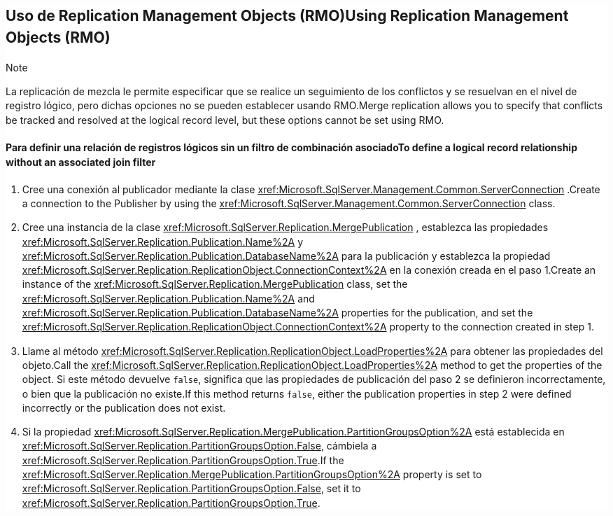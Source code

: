 ##  <a name="using-replication-management-objects-rmo"></a><a name="RMOProcedure"></a> <span data-ttu-id="6ca6a-187">Uso de Replication Management Objects (RMO)</span><span class="sxs-lookup"><span data-stu-id="6ca6a-187">Using Replication Management Objects (RMO)</span></span>  
  
> [!NOTE]  
>  <span data-ttu-id="6ca6a-188">La replicación de mezcla le permite especificar que se realice un seguimiento de los conflictos y se resuelvan en el nivel de registro lógico, pero dichas opciones no se pueden establecer usando RMO.</span><span class="sxs-lookup"><span data-stu-id="6ca6a-188">Merge replication allows you to specify that conflicts be tracked and resolved at the logical record level, but these options cannot be set using RMO.</span></span>  
  
#### <a name="to-define-a-logical-record-relationship-without-an-associated-join-filter"></a><span data-ttu-id="6ca6a-189">Para definir una relación de registros lógicos sin un filtro de combinación asociado</span><span class="sxs-lookup"><span data-stu-id="6ca6a-189">To define a logical record relationship without an associated join filter</span></span>  
  
1.  <span data-ttu-id="6ca6a-190">Cree una conexión al publicador mediante la clase <xref:Microsoft.SqlServer.Management.Common.ServerConnection> .</span><span class="sxs-lookup"><span data-stu-id="6ca6a-190">Create a connection to the Publisher by using the <xref:Microsoft.SqlServer.Management.Common.ServerConnection> class.</span></span>  
  
2.  <span data-ttu-id="6ca6a-191">Cree una instancia de la clase <xref:Microsoft.SqlServer.Replication.MergePublication> , establezca las propiedades <xref:Microsoft.SqlServer.Replication.Publication.Name%2A> y <xref:Microsoft.SqlServer.Replication.Publication.DatabaseName%2A> para la publicación y establezca la propiedad <xref:Microsoft.SqlServer.Replication.ReplicationObject.ConnectionContext%2A> en la conexión creada en el paso 1.</span><span class="sxs-lookup"><span data-stu-id="6ca6a-191">Create an instance of the <xref:Microsoft.SqlServer.Replication.MergePublication> class, set the <xref:Microsoft.SqlServer.Replication.Publication.Name%2A> and <xref:Microsoft.SqlServer.Replication.Publication.DatabaseName%2A> properties for the publication, and set the <xref:Microsoft.SqlServer.Replication.ReplicationObject.ConnectionContext%2A> property to the connection created in step 1.</span></span>  
  
3.  <span data-ttu-id="6ca6a-192">Llame al método <xref:Microsoft.SqlServer.Replication.ReplicationObject.LoadProperties%2A> para obtener las propiedades del objeto.</span><span class="sxs-lookup"><span data-stu-id="6ca6a-192">Call the <xref:Microsoft.SqlServer.Replication.ReplicationObject.LoadProperties%2A> method to get the properties of the object.</span></span> <span data-ttu-id="6ca6a-193">Si este método devuelve `false`, significa que las propiedades de publicación del paso 2 se definieron incorrectamente, o bien que la publicación no existe.</span><span class="sxs-lookup"><span data-stu-id="6ca6a-193">If this method returns `false`, either the publication properties in step 2 were defined incorrectly or the publication does not exist.</span></span>  
  
4.  <span data-ttu-id="6ca6a-194">Si la propiedad <xref:Microsoft.SqlServer.Replication.MergePublication.PartitionGroupsOption%2A> está establecida en <xref:Microsoft.SqlServer.Replication.PartitionGroupsOption.False>, cámbiela a <xref:Microsoft.SqlServer.Replication.PartitionGroupsOption.True>.</span><span class="sxs-lookup"><span data-stu-id="6ca6a-194">If the <xref:Microsoft.SqlServer.Replication.MergePublication.PartitionGroupsOption%2A> property is set to <xref:Microsoft.SqlServer.Replication.PartitionGroupsOption.False>, set it to <xref:Microsoft.SqlServer.Replication.PartitionGroupsOption.True>.</span></span>  
  